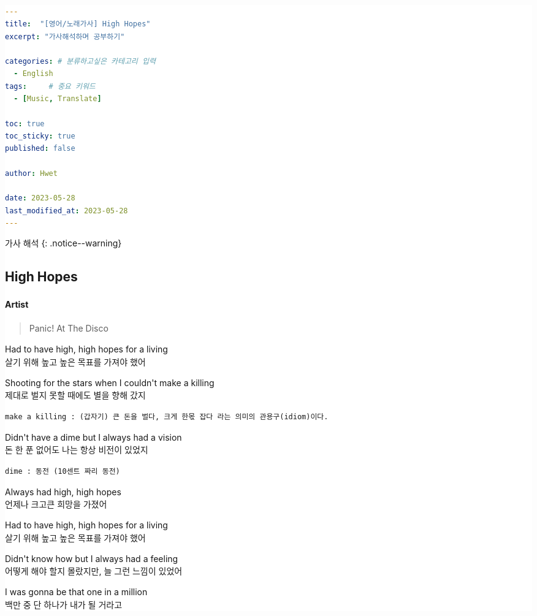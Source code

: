 ```yaml
---
title:  "[영어/노래가사] High Hopes"  
excerpt: "가사해석하며 공부하기"

categories: # 분류하고싶은 카테고리 입력
  - English
tags:     # 중요 키워드
  - [Music, Translate]

toc: true
toc_sticky: true
published: false

author: Hwet

date: 2023-05-28
last_modified_at: 2023-05-28
---
```


가사 해석
{: .notice--warning}

## High Hopes

#### Artist

> Panic! At The Disco


Had to have high, high hopes for a living    
살기 위해 높고 높은 목표를 가져야 했어

Shooting for the stars when I couldn't make a killing  
제대로 벌지 못할 때에도 별을 향해 갔지

`make a killing : (갑자기) 큰 돈을 벌다, 크게 한몫 잡다 라는 의미의 관용구(idiom)이다.`

Didn't have a dime but I always had a vision  
돈 한 푼 없어도 나는 항상 비전이 있었지

`dime : 동전 (10센트 짜리 동전)`

Always had high, high hopes  
언제나 크고큰 희망을 가졌어

Had to have high, high hopes for a living  
살기 위해 높고 높은 목표를 가져야 했어 

Didn't know how but I always had a feeling  
어떻게 해야 할지 몰랐지만, 늘 그런 느낌이 있었어

I was gonna be that one in a million  
백만 중 단 하나가 내가 될 거라고
